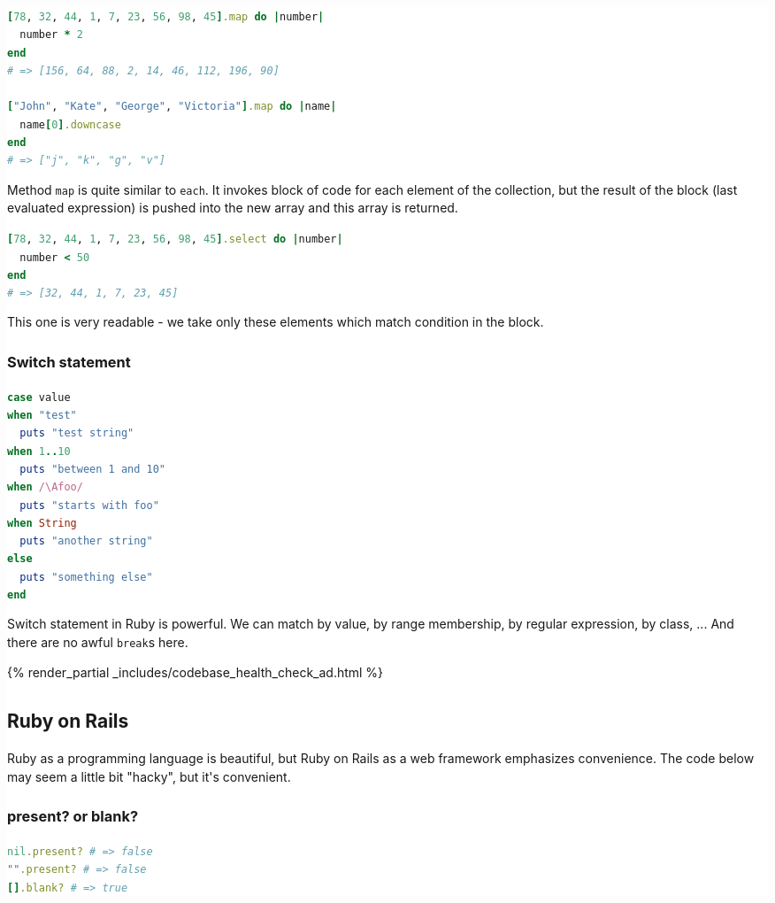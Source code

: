 ```ruby
[78, 32, 44, 1, 7, 23, 56, 98, 45].map do |number|
  number * 2
end
# => [156, 64, 88, 2, 14, 46, 112, 196, 90]

["John", "Kate", "George", "Victoria"].map do |name|
  name[0].downcase
end
# => ["j", "k", "g", "v"]
```

Method ```map``` is quite similar to ```each```. It invokes block of code for each element of the collection, but the result of the block (last evaluated expression) is pushed into the new array and this array is returned.

```ruby
[78, 32, 44, 1, 7, 23, 56, 98, 45].select do |number|
  number < 50
end
# => [32, 44, 1, 7, 23, 45]
```

This one is very readable - we take only these elements which match condition in the block.

### Switch statement

```ruby
case value
when "test"
  puts "test string"
when 1..10
  puts "between 1 and 10"
when /\Afoo/
  puts "starts with foo"
when String
  puts "another string"
else
  puts "something else"
end
```

Switch statement in Ruby is powerful. We can match by value, by range membership, by regular expression, by class, ... And there are no awful ```break```s here.

{% render_partial _includes/codebase_health_check_ad.html %}

## Ruby on Rails

Ruby as a programming language is beautiful, but Ruby on Rails as a web framework emphasizes convenience. The code below may seem a little bit "hacky", but it's convenient.

### present? or blank?

```ruby
nil.present? # => false
"".present? # => false
[].blank? # => true
```
